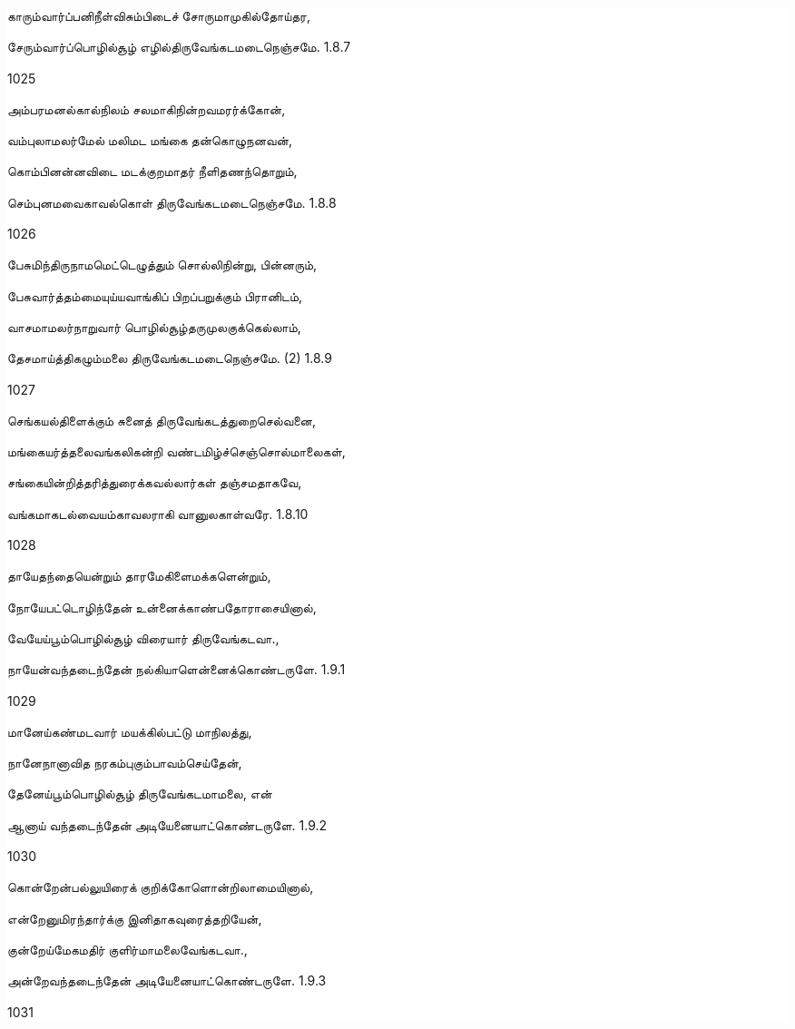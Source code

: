 காரும்வார்ப்பனிநீள்விசும்பிடைச் சோருமாமுகில்தோய்தர,  

சேரும்வார்ப்பொழில்சூழ் எழில்திருவேங்கடமடைநெஞ்சமே. 1.8.7  

1025  

அம்பரமனல்கால்நிலம் சலமாகிநின்றவமரர்க்கோன்,  

வம்புலாமலர்மேல் மலிமட மங்கை தன்கொழுநனவன்,  

கொம்பினன்னவிடை மடக்குறமாதர் நீளிதணந்தொறும்,  

செம்புனமவைகாவல்கொள் திருவேங்கடமடைநெஞ்சமே. 1.8.8  

1026  

பேசுமிந்திருநாமமெட்டெழுத்தும் சொல்லிநின்று, பின்னரும்,  

பேசுவார்த்தம்மையுய்யவாங்கிப் பிறப்பறுக்கும் பிரானிடம்,  

வாசமாமலர்நாறுவார் பொழில்சூழ்தருமுலகுக்கெல்லாம்,  

தேசமாய்த்திகழும்மலை திருவேங்கடமடைநெஞ்சமே. (2) 1.8.9  

1027  

செங்கயல்திளைக்கும் சுனைத் திருவேங்கடத்துறைசெல்வனை,  

மங்கையர்த்தலைவங்கலிகன்றி வண்டமிழ்ச்செஞ்சொல்மாலைகள்,  

சங்கையின்றித்தரித்துரைக்கவல்லார்கள் தஞ்சமதாகவே,  

வங்கமாகடல்வையம்காவலராகி வானுலகாள்வரே. 1.8.10  

1028  

தாயேதந்தையென்றும் தாரமேகிளைமக்களென்றும்,  

நோயேபட்டொழிந்தேன் உன்னைக்காண்பதோராசையினால்,  

வேயேய்பூம்பொழில்சூழ் விரையார் திருவேங்கடவா.,  

நாயேன்வந்தடைந்தேன் நல்கியாளென்னைக்கொண்டருளே. 1.9.1  

1029  

மானேய்கண்மடவார் மயக்கில்பட்டு மாநிலத்து,  

நானேநானாவித நரகம்புகும்பாவம்செய்தேன்,  

தேனேய்பூம்பொழில்சூழ் திருவேங்கடமாமலை, என்  

ஆனாய் வந்தடைந்தேன் அடியேனையாட்கொண்டருளே. 1.9.2  

1030  

கொன்றேன்பல்லுயிரைக் குறிக்கோளொன்றிலாமையினால்,  

என்றேனுமிரந்தார்க்கு இனிதாகவுரைத்தறியேன்,  

குன்றேய்மேகமதிர் குளிர்மாமலைவேங்கடவா.,  

அன்றேவந்தடைந்தேன் அடியேனையாட்கொண்டருளே. 1.9.3  

1031  
